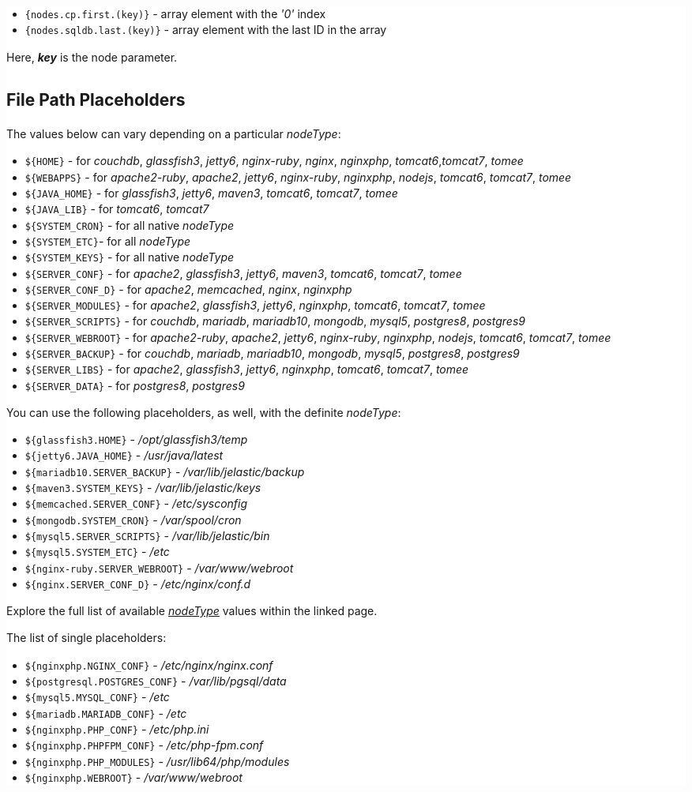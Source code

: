 - `{nodes.cp.first.(key)}` - array element with the *'0'* index              
- `{nodes.sqldb.last.(key)}` - array element with the last ID in the array                      

Here, <b>*key*</b> is the node parameter.                         

## File Path Placeholders

The values below can vary depending on a particular *nodeType*:              

- `${HOME}` - for *couchdb*, *glassfish3*, *jetty6*, *nginx-ruby*, *nginx*, *nginxphp*, *tomcat6*,*tomcat7*, *tomee*    
- `${WEBAPPS}` - for *apache2-ruby*, *apache2*, *jetty6*, *nginx-ruby*, *nginxphp*, *nodejs*, *tomcat6*, *tomcat7*, *tomee*    
- `${JAVA_HOME}` - for *glassfish3*, *jetty6*, *maven3*, *tomcat6*, *tomcat7*, *tomee*   
- `${JAVA_LIB}` - for *tomcat6*, *tomcat7*    
- `${SYSTEM_CRON}` - for all native *nodeType*               
- `${SYSTEM_ETC}`- for all *nodeType*    
- `${SYSTEM_KEYS}` - for all native *nodeType*   
- `${SERVER_CONF}` - for *apache2*, *glassfish3*, *jetty6*, *maven3*, *tomcat6*, *tomcat7*, *tomee*    
- `${SERVER_CONF_D}` - for *apache2*, *memcached*, *nginx*, *nginxphp*    
- `${SERVER_MODULES}` - for *apache2*, *glassfish3*, *jetty6*, *nginxphp*, *tomcat6*, *tomcat7*, *tomee*    
- `${SERVER_SCRIPTS}` - for *couchdb*, *mariadb*, *mariadb10*, *mongodb*, *mysql5*, *postgres8*, *postgres9*    
- `${SERVER_WEBROOT}` - for *apache2-ruby*, *apache2*, *jetty6*, *nginx-ruby*, *nginxphp*, *nodejs*, *tomcat6*, *tomcat7*, *tomee*    
- `${SERVER_BACKUP}` - for *couchdb*, *mariadb*, *mariadb10*, *mongodb*, *mysql5*, *postgres8*, *postgres9*    
- `${SERVER_LIBS}` - for *apache2*, *glassfish3*, *jetty6*, *nginxphp*, *tomcat6*, *tomcat7*, *tomee*    
- `${SERVER_DATA}` - for *postgres8*, *postgres9*         

You can use the following placeholders, as well, with the definite *nodeType*:                               

- `${glassfish3.HOME}` - */opt/glassfish3/temp*  
- `${jetty6.JAVA_HOME}` - */usr/java/latest*  
- `${mariadb10.SERVER_BACKUP}` - */var/lib/jelastic/backup*  
- `${maven3.SYSTEM_KEYS}` - */var/lib/jelastic/keys*  
- `${memcached.SERVER_CONF}` - */etc/sysconfig*  
- `${mongodb.SYSTEM_CRON}` - */var/spool/cron*  
- `${mysql5.SERVER_SCRIPTS}` - */var/lib/jelastic/bin*  
- `${mysql5.SYSTEM_ETC}` - */etc*  
- `${nginx-ruby.SERVER_WEBROOT}` - */var/www/webroot*  
- `${nginx.SERVER_CONF_D}` - */etc/nginx/conf.d*      

Explore the full list of available <a href="/1.5/creating-manifest/selecting-containers/#all-containers-by-type" target="_blank">*nodeType*</a> values within the linked page.                                                         

The list of single placeholders:

- `${nginxphp.NGINX_CONF}` - */etc/nginx/nginx.conf*   
- `${postgresql.POSTGRES_CONF}` - */var/lib/pgsql/data*   
- `${mysql5.MYSQL_CONF}` - */etc*   
- `${mariadb.MARIADB_CONF}` - */etc*             
- `${nginxphp.PHP_CONF}` - */etc/php.ini*   
- `${nginxphp.PHPFPM_CONF}` - */etc/php-fpm.conf*   
- `${nginxphp.PHP_MODULES}` - */usr/lib64/php/modules*   
- `${nginxphp.WEBROOT}` - */var/www/webroot*   

